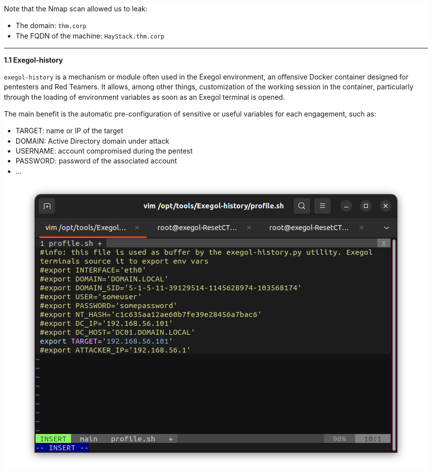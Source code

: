 Note that the Nmap scan allowed us to leak:

* The domain: `thm.corp`
* The FQDN of the machine: `HayStack.thm.corp`

***

**1.1 Exegol-history**

`exegol-history` is a mechanism or module often used in the Exegol environment, an offensive Docker container designed for pentesters and Red Teamers. It allows, among other things, customization of the working session in the container, particularly through the loading of environment variables as soon as an Exegol terminal is opened.

The main benefit is the automatic pre-configuration of sensitive or useful variables for each engagement, such as:

* TARGET: name or IP of the target
* DOMAIN: Active Directory domain under attack
* USERNAME: account compromised during the pentest
* PASSWORD: password of the associated account
* ...

<p align="center"><a href="../../images/Reset/exegol_history.png"><img src="../../images/Reset/exegol_history.png" alt="Exegol-history"></a></p>
